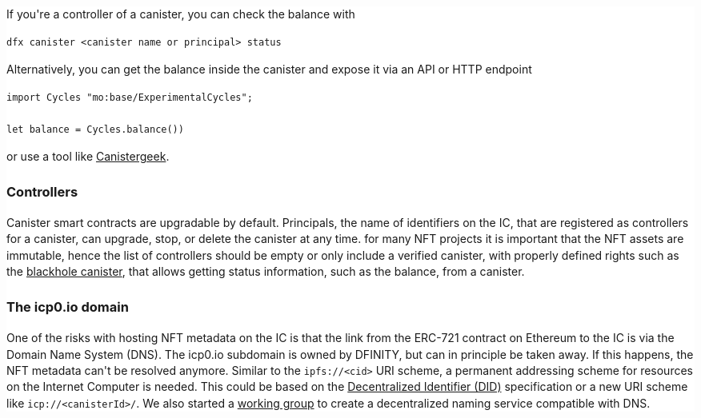If you're a controller of a canister, you can check the balance with 
```
dfx canister <canister name or principal> status
```
Alternatively, you can get the balance inside the canister and expose it via an API or HTTP endpoint

```
import Cycles "mo:base/ExperimentalCycles";

let balance = Cycles.balance())
```
or use a tool like [Canistergeek](https://cusyh-iyaaa-aaaah-qcpba-cai.raw.ic0.app/).

### Controllers

Canister smart contracts are upgradable by default. Principals, the name of identifiers on the IC, that are registered as controllers for a canister, can upgrade, stop, or delete the canister at any time. for many NFT projects it is important that the NFT assets are immutable, hence the list of controllers should be empty or only include a verified canister, with properly defined rights such as the [blackhole canister](https://github.com/ninegua/ic-blackhole), that allows getting status information, such as the balance, from a canister.

### The icp0.io domain

One of the risks with hosting NFT metadata on the IC is that the link from the ERC-721 contract on Ethereum to the IC is via the Domain Name System (DNS). The icp0.io subdomain is owned by DFINITY, but can in principle be taken away. If this happens, the NFT metadata can't be resolved anymore. Similar to the `ipfs://<cid>` URI scheme, a permanent addressing scheme for resources on the Internet Computer is needed. This could be based on the [Decentralized Identifier (DID)](https://www.w3.org/TR/did-core/) specification or a new URI scheme like `icp://<canisterId>/`. We also started a [working group](https://forum.dfinity.org/t/technical-working-group-naming-system/21236) to create a decentralized naming service compatible with DNS.



